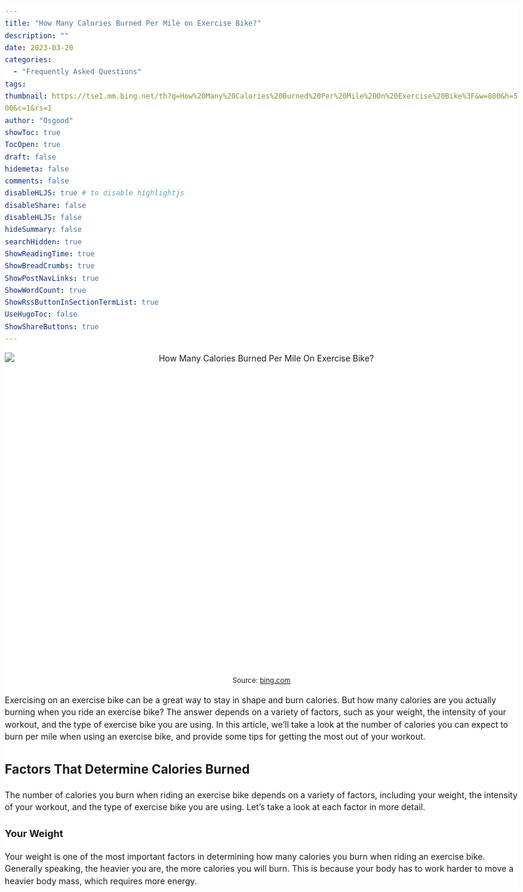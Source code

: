 ```yaml
---
title: "How Many Calories Burned Per Mile on Exercise Bike?"
description: ""
date: 2023-03-20
categories:
  - "Frequently Asked Questions" 
tags: 
thumbnail: https://tse1.mm.bing.net/th?q=How%20Many%20Calories%20Burned%20Per%20Mile%20On%20Exercise%20Bike%3F&w=800&h=500&c=1&rs=1
author: "Osgood"
showToc: true
TocOpen: true
draft: false
hidemeta: false
comments: false
disableHLJS: true # to disable highlightjs
disableShare: false
disableHLJS: false
hideSummary: false
searchHidden: true
ShowReadingTime: true
ShowBreadCrumbs: true
ShowPostNavLinks: true
ShowWordCount: true
ShowRssButtonInSectionTermList: true
UseHugoToc: false
ShowShareButtons: true
---
```


<center>
	<img src="https://tse1.mm.bing.net/th?q=How%20Many%20Calories%20Burned%20Per%20Mile%20On%20Exercise%20Bike%3F&w=800&h=500&c=1&rs=1" alt="How Many Calories Burned Per Mile On Exercise Bike?" width="800" height="500" style="display: block; width: 100%; height: auto">
	<small>Source: <a href="https://www.bing.com" rel="nofollow">bing.com</a></small>
</center>

Exercising on an exercise bike can be a great way to stay in shape and burn calories. But how many calories are you actually burning when you ride an exercise bike? The answer depends on a variety of factors, such as your weight, the intensity of your workout, and the type of exercise bike you are using. In this article, we’ll take a look at the number of calories you can expect to burn per mile when using an exercise bike, and provide some tips for getting the most out of your workout.

<h2>Factors That Determine Calories Burned</h2>

The number of calories you burn when riding an exercise bike depends on a variety of factors, including your weight, the intensity of your workout, and the type of exercise bike you are using. Let’s take a look at each factor in more detail.

<h3>Your Weight</h3>

Your weight is one of the most important factors in determining how many calories you burn when riding an exercise bike. Generally speaking, the heavier you are, the more calories you will burn. This is because your body has to work harder to move a heavier body mass, which requires more energy.
